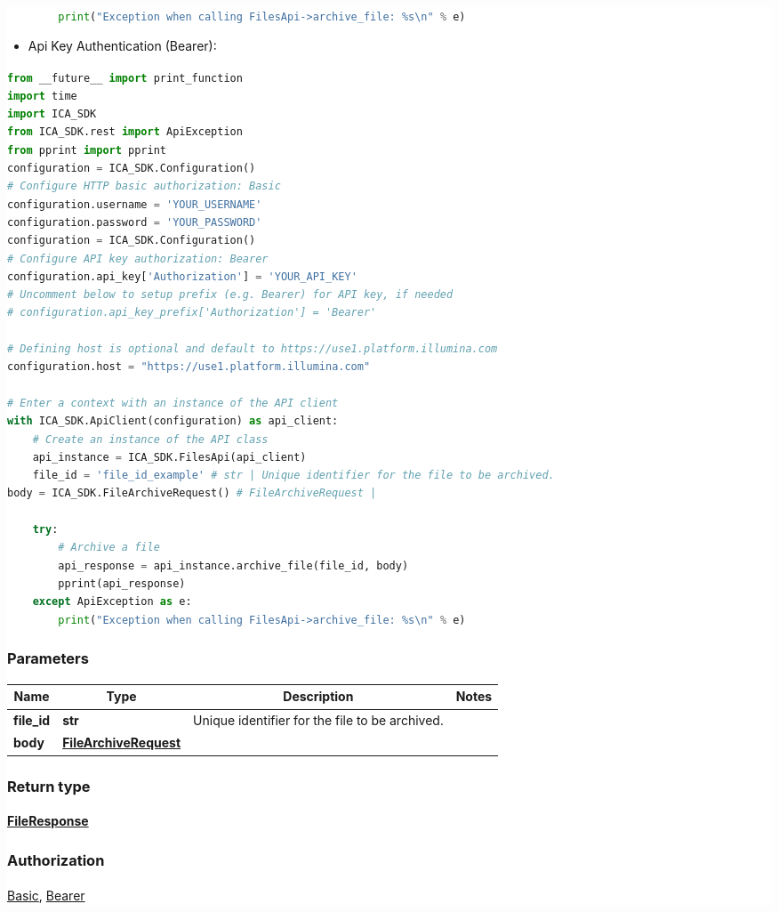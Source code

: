 ```python
        print("Exception when calling FilesApi->archive_file: %s\n" % e)
```

* Api Key Authentication (Bearer):
```python
from __future__ import print_function
import time
import ICA_SDK
from ICA_SDK.rest import ApiException
from pprint import pprint
configuration = ICA_SDK.Configuration()
# Configure HTTP basic authorization: Basic
configuration.username = 'YOUR_USERNAME'
configuration.password = 'YOUR_PASSWORD'
configuration = ICA_SDK.Configuration()
# Configure API key authorization: Bearer
configuration.api_key['Authorization'] = 'YOUR_API_KEY'
# Uncomment below to setup prefix (e.g. Bearer) for API key, if needed
# configuration.api_key_prefix['Authorization'] = 'Bearer'

# Defining host is optional and default to https://use1.platform.illumina.com
configuration.host = "https://use1.platform.illumina.com"

# Enter a context with an instance of the API client
with ICA_SDK.ApiClient(configuration) as api_client:
    # Create an instance of the API class
    api_instance = ICA_SDK.FilesApi(api_client)
    file_id = 'file_id_example' # str | Unique identifier for the file to be archived.
body = ICA_SDK.FileArchiveRequest() # FileArchiveRequest | 

    try:
        # Archive a file
        api_response = api_instance.archive_file(file_id, body)
        pprint(api_response)
    except ApiException as e:
        print("Exception when calling FilesApi->archive_file: %s\n" % e)
```

### Parameters

Name | Type | Description  | Notes
------------- | ------------- | ------------- | -------------
 **file_id** | **str**| Unique identifier for the file to be archived. | 
 **body** | [**FileArchiveRequest**](FileArchiveRequest.md)|  | 

### Return type

[**FileResponse**](FileResponse.md)

### Authorization

[Basic](../README.md#Basic), [Bearer](../README.md#Bearer)
